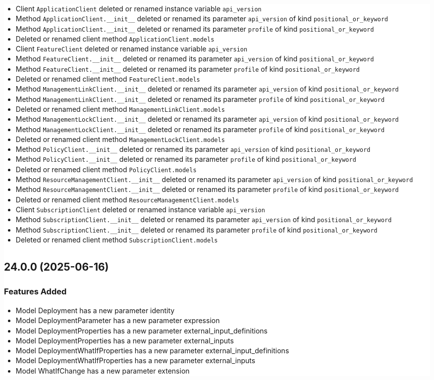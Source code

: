   - Client `ApplicationClient` deleted or renamed instance variable `api_version`
  - Method `ApplicationClient.__init__` deleted or renamed its parameter `api_version` of kind `positional_or_keyword`
  - Method `ApplicationClient.__init__` deleted or renamed its parameter `profile` of kind `positional_or_keyword`
  - Deleted or renamed client method `ApplicationClient.models`
  - Client `FeatureClient` deleted or renamed instance variable `api_version`
  - Method `FeatureClient.__init__` deleted or renamed its parameter `api_version` of kind `positional_or_keyword`
  - Method `FeatureClient.__init__` deleted or renamed its parameter `profile` of kind `positional_or_keyword`
  - Deleted or renamed client method `FeatureClient.models`
  - Method `ManagementLinkClient.__init__` deleted or renamed its parameter `api_version` of kind `positional_or_keyword`
  - Method `ManagementLinkClient.__init__` deleted or renamed its parameter `profile` of kind `positional_or_keyword`
  - Deleted or renamed client method `ManagementLinkClient.models`
  - Method `ManagementLockClient.__init__` deleted or renamed its parameter `api_version` of kind `positional_or_keyword`
  - Method `ManagementLockClient.__init__` deleted or renamed its parameter `profile` of kind `positional_or_keyword`
  - Deleted or renamed client method `ManagementLockClient.models`
  - Method `PolicyClient.__init__` deleted or renamed its parameter `api_version` of kind `positional_or_keyword`
  - Method `PolicyClient.__init__` deleted or renamed its parameter `profile` of kind `positional_or_keyword`
  - Deleted or renamed client method `PolicyClient.models`
  - Method `ResourceManagementClient.__init__` deleted or renamed its parameter `api_version` of kind `positional_or_keyword`
  - Method `ResourceManagementClient.__init__` deleted or renamed its parameter `profile` of kind `positional_or_keyword`
  - Deleted or renamed client method `ResourceManagementClient.models`
  - Client `SubscriptionClient` deleted or renamed instance variable `api_version`
  - Method `SubscriptionClient.__init__` deleted or renamed its parameter `api_version` of kind `positional_or_keyword`
  - Method `SubscriptionClient.__init__` deleted or renamed its parameter `profile` of kind `positional_or_keyword`
  - Deleted or renamed client method `SubscriptionClient.models`

## 24.0.0 (2025-06-16)

### Features Added

  - Model Deployment has a new parameter identity
  - Model DeploymentParameter has a new parameter expression
  - Model DeploymentProperties has a new parameter external_input_definitions
  - Model DeploymentProperties has a new parameter external_inputs
  - Model DeploymentWhatIfProperties has a new parameter external_input_definitions
  - Model DeploymentWhatIfProperties has a new parameter external_inputs
  - Model WhatIfChange has a new parameter extension
